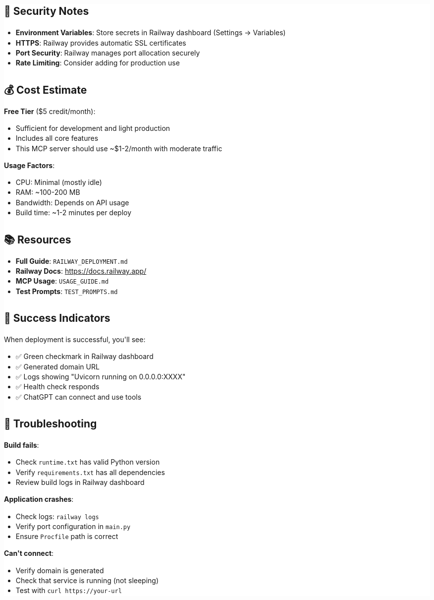## 🔐 Security Notes

- **Environment Variables**: Store secrets in Railway dashboard (Settings → Variables)
- **HTTPS**: Railway provides automatic SSL certificates
- **Port Security**: Railway manages port allocation securely
- **Rate Limiting**: Consider adding for production use

## 💰 Cost Estimate

**Free Tier** ($5 credit/month):
- Sufficient for development and light production
- Includes all core features
- This MCP server should use ~$1-2/month with moderate traffic

**Usage Factors**:
- CPU: Minimal (mostly idle)
- RAM: ~100-200 MB
- Bandwidth: Depends on API usage
- Build time: ~1-2 minutes per deploy

## 📚 Resources

- **Full Guide**: `RAILWAY_DEPLOYMENT.md`
- **Railway Docs**: https://docs.railway.app/
- **MCP Usage**: `USAGE_GUIDE.md`
- **Test Prompts**: `TEST_PROMPTS.md`

## 🎉 Success Indicators

When deployment is successful, you'll see:
- ✅ Green checkmark in Railway dashboard
- ✅ Generated domain URL
- ✅ Logs showing "Uvicorn running on 0.0.0.0:XXXX"
- ✅ Health check responds
- ✅ ChatGPT can connect and use tools

## 🚨 Troubleshooting

**Build fails**:
- Check `runtime.txt` has valid Python version
- Verify `requirements.txt` has all dependencies
- Review build logs in Railway dashboard

**Application crashes**:
- Check logs: `railway logs`
- Verify port configuration in `main.py`
- Ensure `Procfile` path is correct

**Can't connect**:
- Verify domain is generated
- Check that service is running (not sleeping)
- Test with `curl https://your-url`
